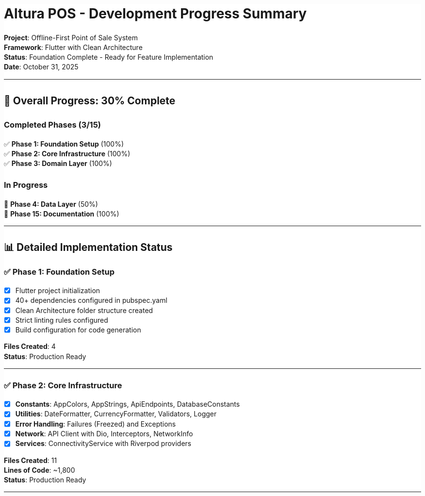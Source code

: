 # Altura POS - Development Progress Summary

**Project**: Offline-First Point of Sale System  
**Framework**: Flutter with Clean Architecture  
**Status**: Foundation Complete - Ready for Feature Implementation  
**Date**: October 31, 2025

---

## 🎯 Overall Progress: 30% Complete

### Completed Phases (3/15)

✅ **Phase 1: Foundation Setup** (100%)  
✅ **Phase 2: Core Infrastructure** (100%)  
✅ **Phase 3: Domain Layer** (100%)  

### In Progress

🔄 **Phase 4: Data Layer** (50%)  
🔄 **Phase 15: Documentation** (100%)

---

## 📊 Detailed Implementation Status

### ✅ Phase 1: Foundation Setup
- [x] Flutter project initialization  
- [x] 40+ dependencies configured in pubspec.yaml
- [x] Clean Architecture folder structure created
- [x] Strict linting rules configured
- [x] Build configuration for code generation

**Files Created**: 4  
**Status**: Production Ready

---

### ✅ Phase 2: Core Infrastructure  
- [x] **Constants**: AppColors, AppStrings, ApiEndpoints, DatabaseConstants
- [x] **Utilities**: DateFormatter, CurrencyFormatter, Validators, Logger
- [x] **Error Handling**: Failures (Freezed) and Exceptions
- [x] **Network**: API Client with Dio, Interceptors, NetworkInfo
- [x] **Services**: ConnectivityService with Riverpod providers

**Files Created**: 11  
**Lines of Code**: ~1,800  
**Status**: Production Ready

---
